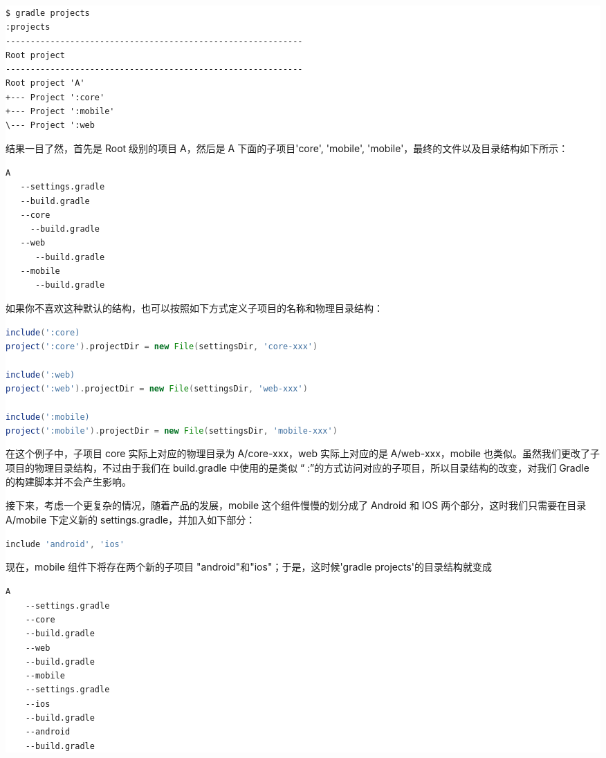 ```
$ gradle projects
:projects
------------------------------------------------------------
Root project
------------------------------------------------------------
Root project 'A'
+--- Project ':core'
+--- Project ':mobile'
\--- Project ':web
```

结果一目了然，首先是 Root 级别的项目 A，然后是 A 下面的子项目'core', 'mobile', 'mobile'，最终的文件以及目录结构如下所示：

```sh
A
   --settings.gradle
   --build.gradle
   --core
     --build.gradle
   --web
      --build.gradle
   --mobile
      --build.gradle
```

如果你不喜欢这种默认的结构，也可以按照如下方式定义子项目的名称和物理目录结构：

```groovy
include(':core)
project(':core').projectDir = new File(settingsDir, 'core-xxx')

include(':web)
project(':web').projectDir = new File(settingsDir, 'web-xxx')

include(':mobile)
project(':mobile').projectDir = new File(settingsDir, 'mobile-xxx')
```

在这个例子中，子项目 core 实际上对应的物理目录为 A/core-xxx，web 实际上对应的是 A/web-xxx，mobile 也类似。虽然我们更改了子项目的物理目录结构，不过由于我们在 build.gradle 中使用的是类似 “ :<SubProject>”的方式访问对应的子项目，所以目录结构的改变，对我们 Gradle 的构建脚本并不会产生影响。

接下来，考虑一个更复杂的情况，随着产品的发展，mobile 这个组件慢慢的划分成了 Android 和 IOS 两个部分，这时我们只需要在目录 A/mobile 下定义新的 settings.gradle，并加入如下部分：

```groovy
include 'android', 'ios'
```

现在，mobile 组件下将存在两个新的子项目 "android"和"ios"；于是，这时候'gradle projects'的目录结构就变成

```sh
A
    --settings.gradle
    --core
    --build.gradle
    --web
    --build.gradle
    --mobile
    --settings.gradle
    --ios
    --build.gradle
    --android
    --build.gradle
```
